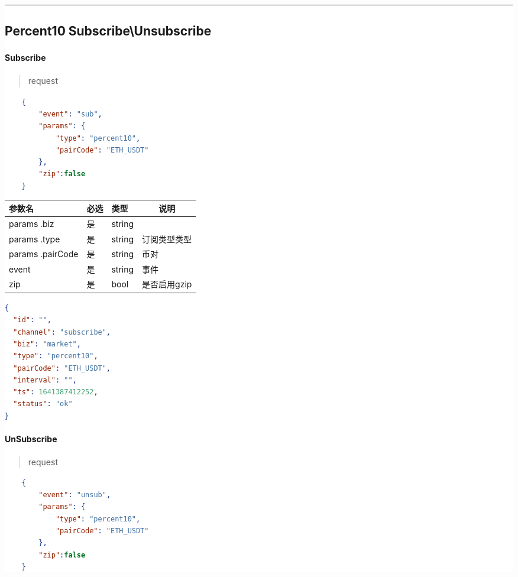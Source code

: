 ----

## Percent10 Subscribe\Unsubscribe

#### Subscribe

> request

```json
	{
		"event": "sub",
		"params": {
			"type": "percent10",
			"pairCode": "ETH_USDT"
		},
		"zip":false
	}	
```

|参数名|必选|类型|说明|
|:----    |:---|:----- |-----   |
| params .biz | 是  |string |   |
| params .type     |是  |string | 订阅类型类型  |
| params .pairCode     |是  |string | 币对|
| event     |是  |string | 事件 |
| zip     |是  |bool | 是否启用gzip |
```json
{
  "id": "",
  "channel": "subscribe",
  "biz": "market",
  "type": "percent10",
  "pairCode": "ETH_USDT",
  "interval": "",
  "ts": 1641387412252,
  "status": "ok"
}
```
#### UnSubscribe

> request

```json
	{
		"event": "unsub",
		"params": {
			"type": "percent10",
			"pairCode": "ETH_USDT"
		},
		"zip":false
	}	
```
